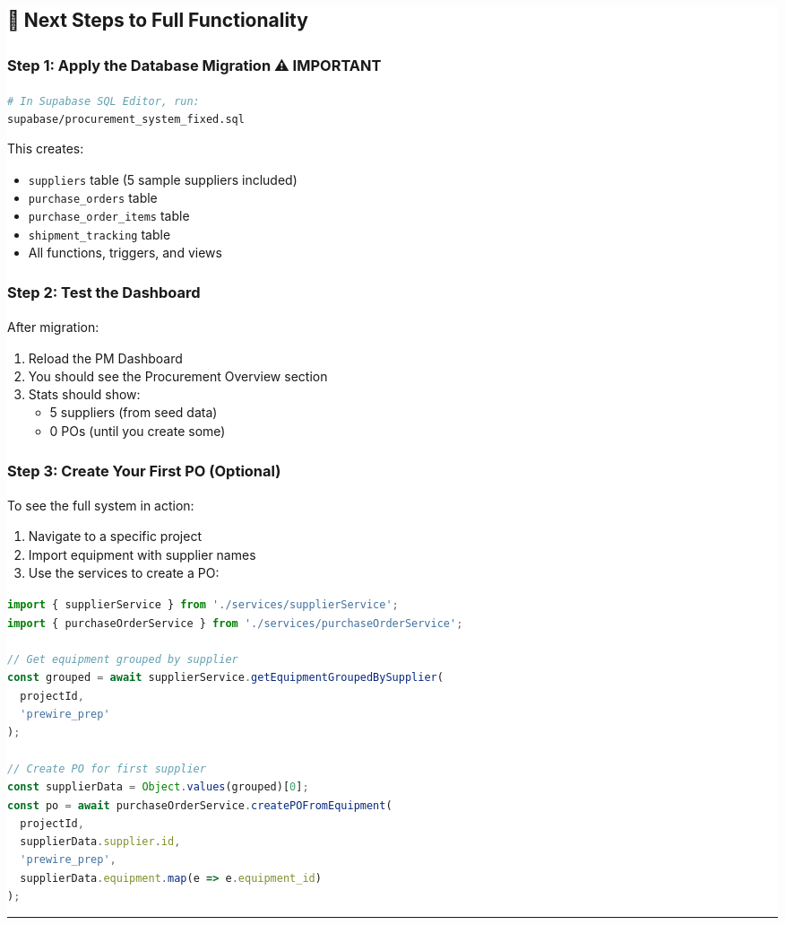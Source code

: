 
## 📝 Next Steps to Full Functionality

### Step 1: Apply the Database Migration ⚠️ IMPORTANT

```bash
# In Supabase SQL Editor, run:
supabase/procurement_system_fixed.sql
```

This creates:
- `suppliers` table (5 sample suppliers included)
- `purchase_orders` table
- `purchase_order_items` table
- `shipment_tracking` table
- All functions, triggers, and views

### Step 2: Test the Dashboard

After migration:
1. Reload the PM Dashboard
2. You should see the Procurement Overview section
3. Stats should show:
   - 5 suppliers (from seed data)
   - 0 POs (until you create some)

### Step 3: Create Your First PO (Optional)

To see the full system in action:
1. Navigate to a specific project
2. Import equipment with supplier names
3. Use the services to create a PO:

```javascript
import { supplierService } from './services/supplierService';
import { purchaseOrderService } from './services/purchaseOrderService';

// Get equipment grouped by supplier
const grouped = await supplierService.getEquipmentGroupedBySupplier(
  projectId,
  'prewire_prep'
);

// Create PO for first supplier
const supplierData = Object.values(grouped)[0];
const po = await purchaseOrderService.createPOFromEquipment(
  projectId,
  supplierData.supplier.id,
  'prewire_prep',
  supplierData.equipment.map(e => e.equipment_id)
);
```

---